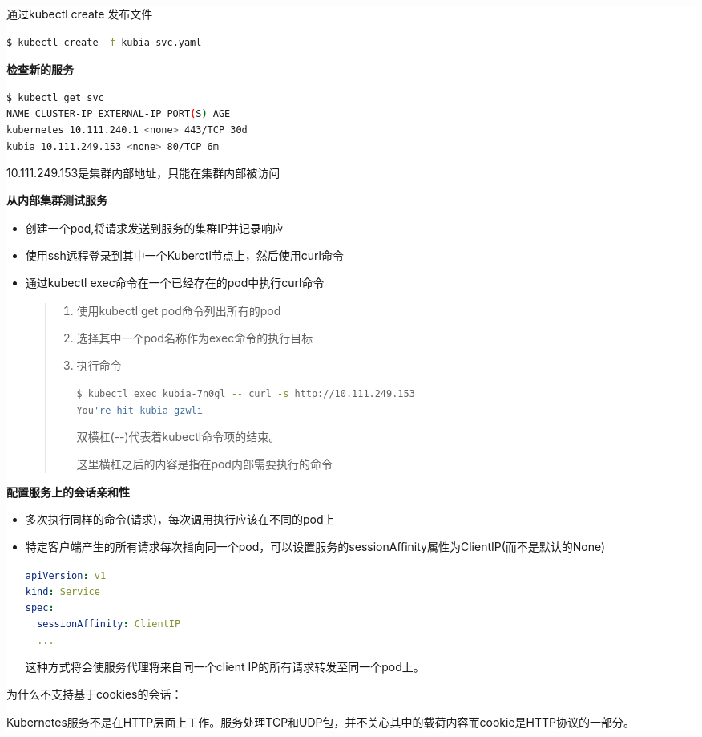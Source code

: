 通过kubectl create 发布文件

```sh
$ kubectl create -f kubia-svc.yaml
```

**检查新的服务**

```sh
$ kubectl get svc
NAME CLUSTER-IP EXTERNAL-IP PORT(S) AGE
kubernetes 10.111.240.1 <none> 443/TCP 30d
kubia 10.111.249.153 <none> 80/TCP 6m
```

10.111.249.153是集群内部地址，只能在集群内部被访问

**从内部集群测试服务**

-   创建一个pod,将请求发送到服务的集群IP并记录响应

-   使用ssh远程登录到其中一个Kuberctl节点上，然后使用curl命令

-   通过kubectl exec命令在一个已经存在的pod中执行curl命令

    >   1.  使用kubectl get pod命令列出所有的pod
    >
    >   2.  选择其中一个pod名称作为exec命令的执行目标
    >
    >   3.  执行命令
    >
    >       ```sh
    >       $ kubectl exec kubia-7n0gl -- curl -s http://10.111.249.153
    >       You're hit kubia-gzwli
    >       ```
    >
    >       双横杠(--)代表着kubectl命令项的结束。
    >
    >       这里横杠之后的内容是指在pod内部需要执行的命令

**配置服务上的会话亲和性**

-   多次执行同样的命令(请求)，每次调用执行应该在不同的pod上

-   特定客户端产生的所有请求每次指向同一个pod，可以设置服务的sessionAffinity属性为ClientIP(而不是默认的None)

    ```yaml
    apiVersion: v1
    kind: Service
    spec:
      sessionAffinity: ClientIP
      ...
    ```

    这种方式将会使服务代理将来自同一个client IP的所有请求转发至同一个pod上。

为什么不支持基于cookies的会话：

Kubernetes服务不是在HTTP层面上工作。服务处理TCP和UDP包，并不关心其中的载荷内容而cookie是HTTP协议的一部分。
